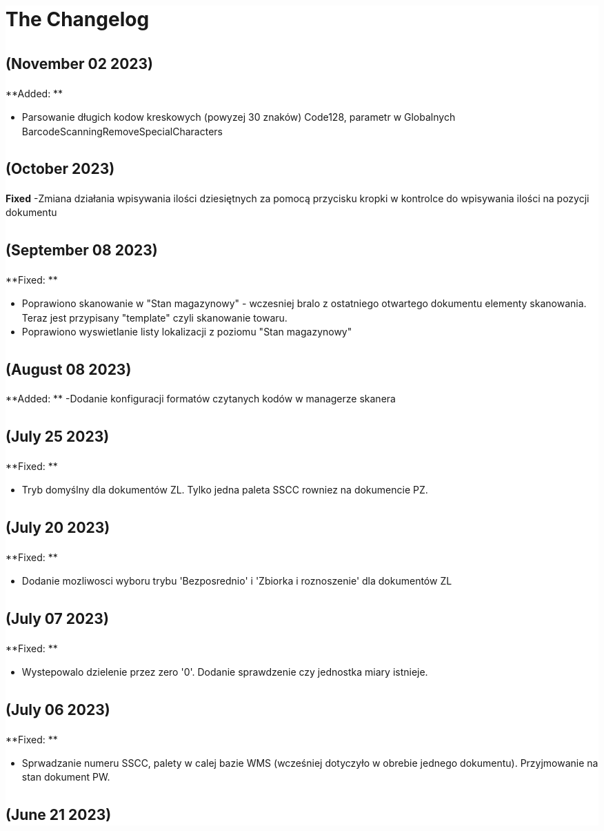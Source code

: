 # The Changelog

## (November 02 2023)

**Added: **
- Parsowanie długich kodow kreskowych (powyzej 30 znaków) Code128, parametr w Globalnych BarcodeScanningRemoveSpecialCharacters

## (October 2023)
**Fixed**
-Zmiana działania wpisywania ilości dziesiętnych za pomocą przycisku kropki w kontrolce do wpisywania ilości na pozycji dokumentu

## (September 08 2023)

**Fixed: **
- Poprawiono skanowanie w "Stan magazynowy" - wczesniej bralo z ostatniego otwartego dokumentu elementy skanowania. Teraz jest przypisany "template" czyli skanowanie towaru.
- Poprawiono wyswietlanie listy lokalizacji z poziomu "Stan magazynowy"

## (August 08 2023)
**Added: **
-Dodanie konfiguracji formatów czytanych kodów w managerze skanera

## (July 25 2023)

**Fixed: **
- Tryb domyślny dla dokumentów ZL. Tylko jedna paleta SSCC rowniez na dokumencie PZ.

## (July 20 2023)

**Fixed: **
- Dodanie mozliwosci wyboru trybu 'Bezposrednio' i 'Zbiorka i roznoszenie' dla dokumentów ZL

## (July 07 2023)

**Fixed: **
- Wystepowalo dzielenie przez zero '0'. Dodanie sprawdzenie czy jednostka miary istnieje.


## (July 06 2023)

**Fixed: **
- Sprwadzanie numeru SSCC, palety w calej bazie WMS (wcześniej dotyczyło w obrebie jednego dokumentu). Przyjmowanie na stan dokument PW.

## (June 21 2023)
